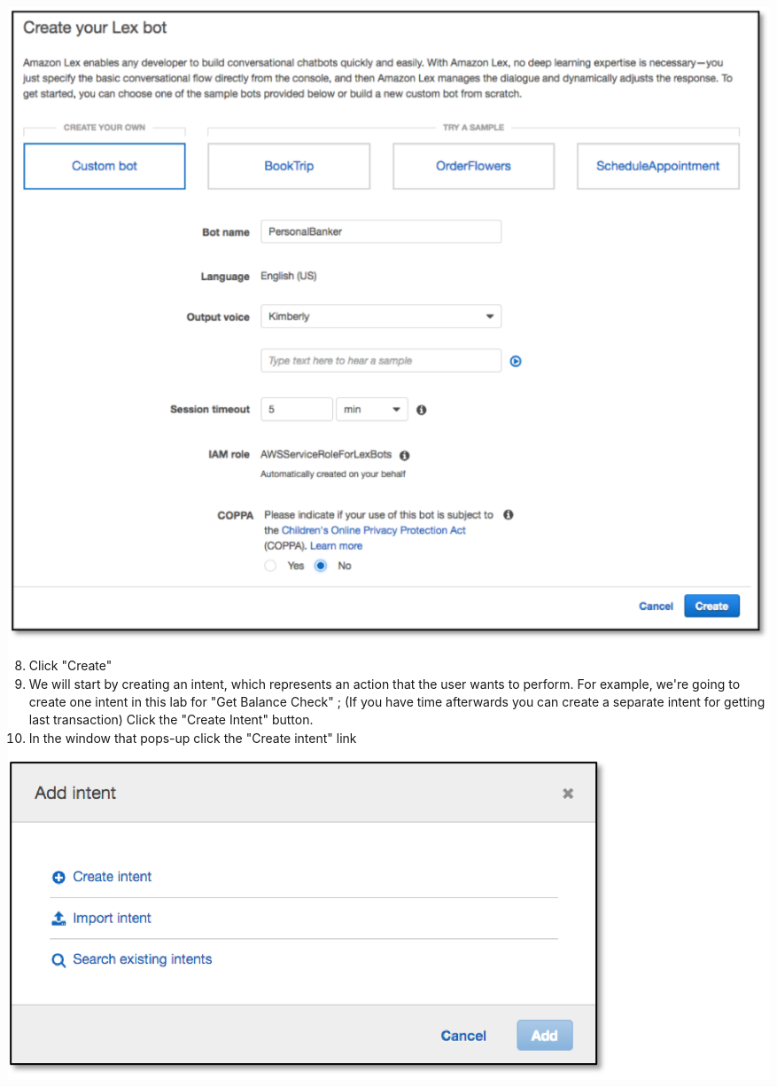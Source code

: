 ![Create your Lex bot](images/Picture01.png)

8. Click &quot;Create&quot;
9. We will start by creating an intent, which represents an action that the user wants to perform. For example, we&#39;re going to create one intent in this lab for &quot;Get Balance Check&quot; ;  (If you have time afterwards you can create a separate intent for getting last transaction) Click the &quot;Create Intent&quot; button.
10. In the window that pops-up click the &quot;Create intent&quot; link

![Add intent](images/Picture02.png)
